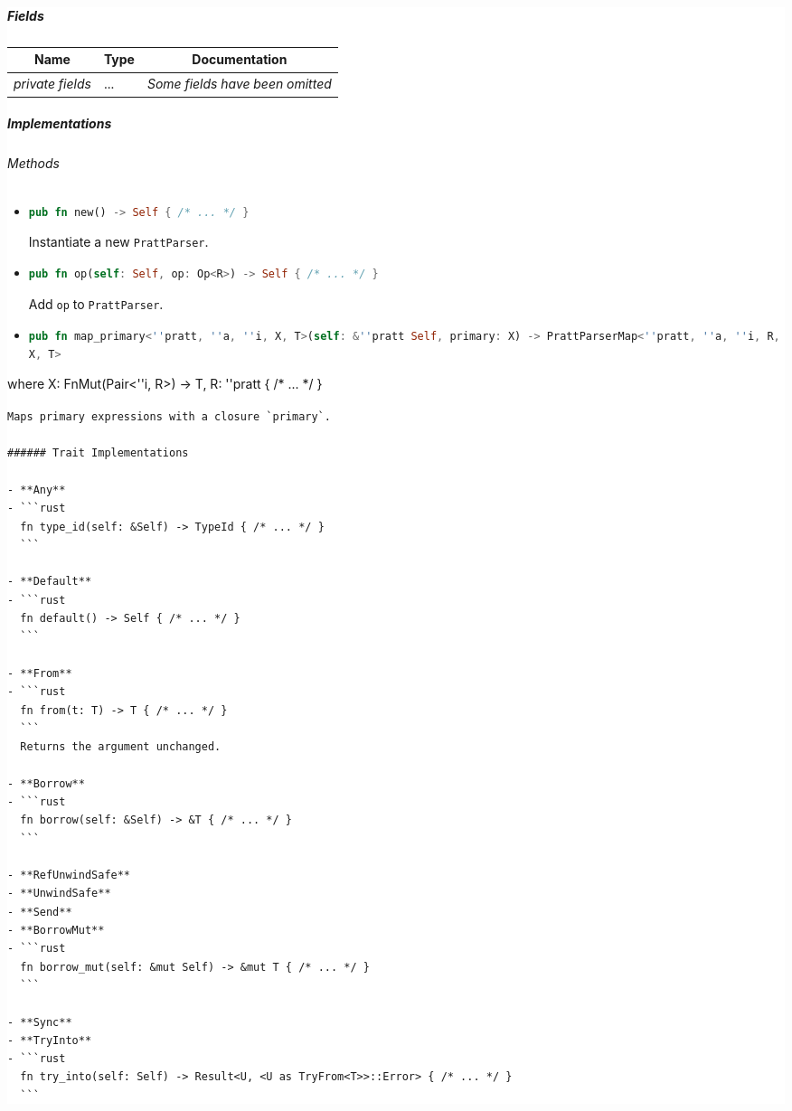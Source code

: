 ##### Fields

| Name | Type | Documentation |
|------|------|---------------|
| *private fields* | ... | *Some fields have been omitted* |

##### Implementations

###### Methods

- ```rust
  pub fn new() -> Self { /* ... */ }
  ```
  Instantiate a new `PrattParser`.

- ```rust
  pub fn op(self: Self, op: Op<R>) -> Self { /* ... */ }
  ```
  Add `op` to `PrattParser`.

- ```rust
  pub fn map_primary<''pratt, ''a, ''i, X, T>(self: &''pratt Self, primary: X) -> PrattParserMap<''pratt, ''a, ''i, R, X, T>
where
    X: FnMut(Pair<''i, R>) -> T,
    R: ''pratt { /* ... */ }
  ```
  Maps primary expressions with a closure `primary`.

###### Trait Implementations

- **Any**
  - ```rust
    fn type_id(self: &Self) -> TypeId { /* ... */ }
    ```

- **Default**
  - ```rust
    fn default() -> Self { /* ... */ }
    ```

- **From**
  - ```rust
    fn from(t: T) -> T { /* ... */ }
    ```
    Returns the argument unchanged.

- **Borrow**
  - ```rust
    fn borrow(self: &Self) -> &T { /* ... */ }
    ```

- **RefUnwindSafe**
- **UnwindSafe**
- **Send**
- **BorrowMut**
  - ```rust
    fn borrow_mut(self: &mut Self) -> &mut T { /* ... */ }
    ```

- **Sync**
- **TryInto**
  - ```rust
    fn try_into(self: Self) -> Result<U, <U as TryFrom<T>>::Error> { /* ... */ }
    ```
  ```